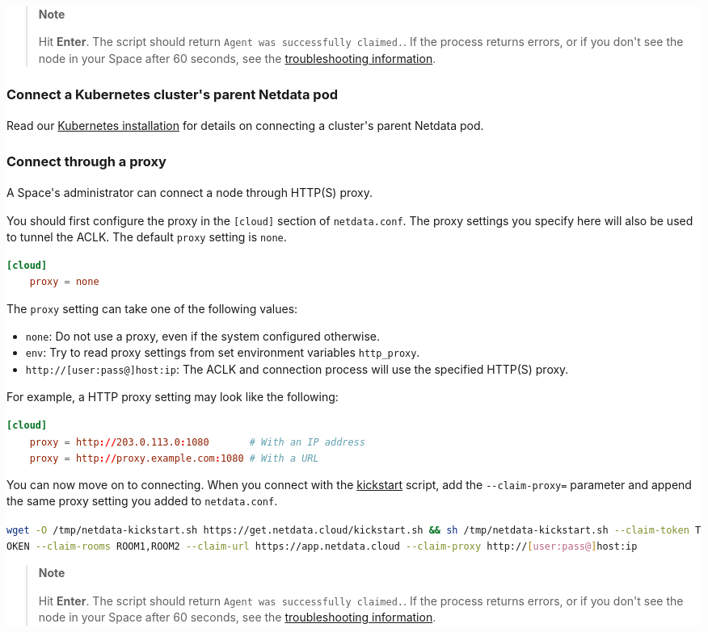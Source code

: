 > **Note**
>
> Hit **Enter**. The script should return `Agent was successfully claimed.`. If the process returns errors, or if you
> don't see the node in your Space after 60 seconds, see the [troubleshooting information](#troubleshooting).

### Connect a Kubernetes cluster's parent Netdata pod

Read
our [Kubernetes installation](https://github.com/netdata/netdata/blob/master/packaging/installer/methods/kubernetes.md#deploy-netdata-on-your-kubernetes-cluster)
for details on connecting a cluster's parent Netdata pod.

### Connect through a proxy

A Space's administrator can connect a node through HTTP(S) proxy.

You should first configure the proxy in the `[cloud]` section of `netdata.conf`. The proxy settings you specify here
will also be used to tunnel the ACLK. The default `proxy` setting is `none`.

```conf
[cloud]
    proxy = none
```

The `proxy` setting can take one of the following values:

- `none`: Do not use a proxy, even if the system configured otherwise.
- `env`: Try to read proxy settings from set environment variables `http_proxy`.
- `http://[user:pass@]host:ip`: The ACLK and connection process will use the specified HTTP(S) proxy.

For example, a HTTP proxy setting may look like the following:

```conf
[cloud]
    proxy = http://203.0.113.0:1080       # With an IP address
    proxy = http://proxy.example.com:1080 # With a URL
```

You can now move on to connecting. When you connect with
the [kickstart](https://github.com/netdata/netdata/blob/master/packaging/installer/README.md#automatic-one-line-installation-script)
script, add the `--claim-proxy=` parameter and append the same proxy setting you added to `netdata.conf`.

```bash
wget -O /tmp/netdata-kickstart.sh https://get.netdata.cloud/kickstart.sh && sh /tmp/netdata-kickstart.sh --claim-token TOKEN --claim-rooms ROOM1,ROOM2 --claim-url https://app.netdata.cloud --claim-proxy http://[user:pass@]host:ip
```

> **Note**
>
> Hit **Enter**. The script should return `Agent was successfully claimed.`. If the process returns errors, or if you
> don't see the node in your Space after 60 seconds, see the [troubleshooting information](#troubleshooting).
